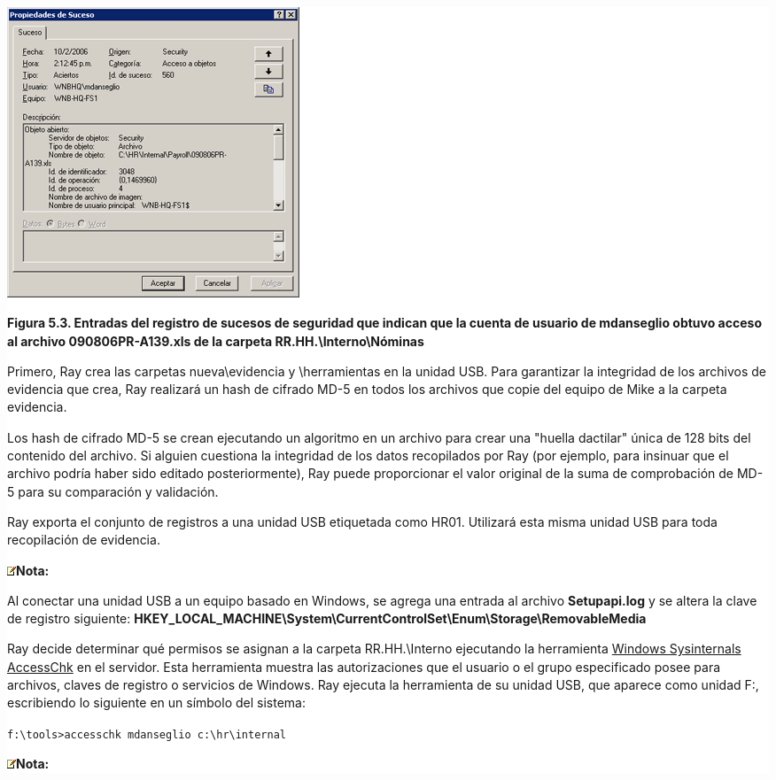 ![](images/Cc162849.2185f010-221f-41b9-bbf4-25c2591ef44d(es-es,TechNet.10).gif)

**Figura 5.3. Entradas del registro de sucesos de seguridad que indican que la cuenta de usuario de mdanseglio obtuvo acceso al archivo 090806PR-A139.xls de la carpeta RR.HH.\\Interno\\Nóminas**

Primero, Ray crea las carpetas nueva\\evidencia y \\herramientas en la unidad USB. Para garantizar la integridad de los archivos de evidencia que crea, Ray realizará un hash de cifrado MD-5 en todos los archivos que copie del equipo de Mike a la carpeta evidencia.

Los hash de cifrado MD-5 se crean ejecutando un algoritmo en un archivo para crear una "huella dactilar" única de 128 bits del contenido del archivo. Si alguien cuestiona la integridad de los datos recopilados por Ray (por ejemplo, para insinuar que el archivo podría haber sido editado posteriormente), Ray puede proporcionar el valor original de la suma de comprobación de MD-5 para su comparación y validación.

Ray exporta el conjunto de registros a una unidad USB etiquetada como HR01. Utilizará esta misma unidad USB para toda recopilación de evidencia.

![](images/Cc162849.note(es-es,TechNet.10).gif)**Nota:**

Al conectar una unidad USB a un equipo basado en Windows, se agrega una entrada al archivo **Setupapi.log** y se altera la clave de registro siguiente: **HKEY\_LOCAL\_MACHINE\\System\\CurrentControlSet\\Enum\\Storage\\RemovableMedia**

Ray decide determinar qué permisos se asignan a la carpeta RR.HH.\Interno ejecutando la herramienta [Windows Sysinternals AccessChk](http://go.microsoft.com/?linkId=6013258) en el servidor. Esta herramienta muestra las autorizaciones que el usuario o el grupo especificado posee para archivos, claves de registro o servicios de Windows. Ray ejecuta la herramienta de su unidad USB, que aparece como unidad F:, escribiendo lo siguiente en un símbolo del sistema:

```
f:\tools>accesschk mdanseglio c:\hr\internal
```

![](images/Cc162849.note(es-es,TechNet.10).gif)**Nota:**
